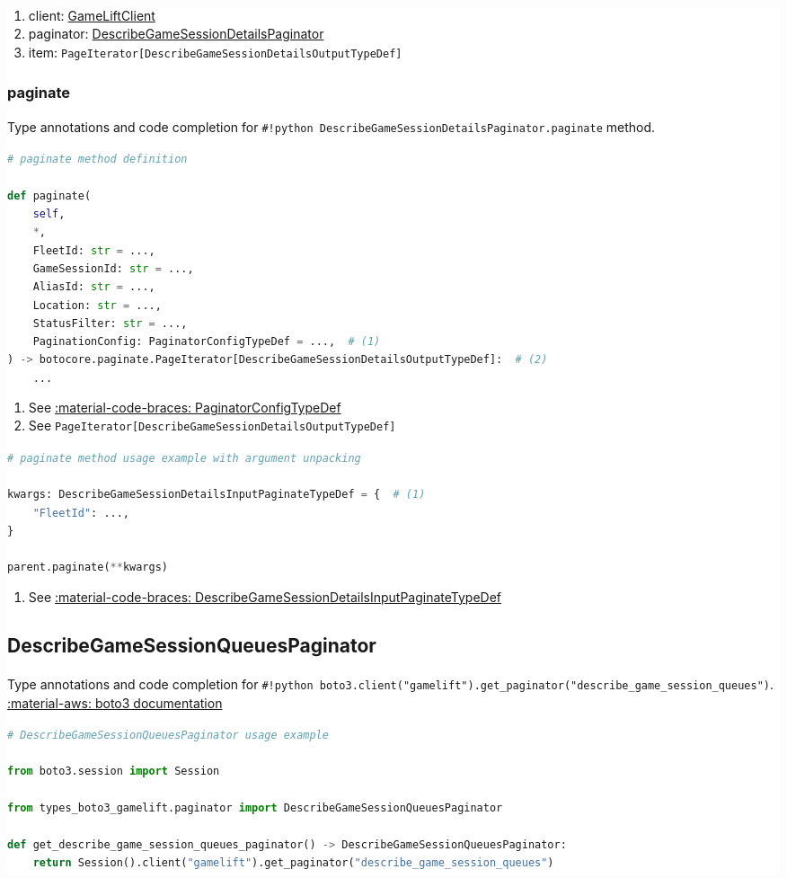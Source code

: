 ```python
```

1. client: [GameLiftClient](./client.md)
2. paginator: [DescribeGameSessionDetailsPaginator](./paginators.md#describegamesessiondetailspaginator)
3. item: `PageIterator[DescribeGameSessionDetailsOutputTypeDef]`


### paginate

Type annotations and code completion for `#!python DescribeGameSessionDetailsPaginator.paginate` method.

```python
# paginate method definition

def paginate(
    self,
    *,
    FleetId: str = ...,
    GameSessionId: str = ...,
    AliasId: str = ...,
    Location: str = ...,
    StatusFilter: str = ...,
    PaginationConfig: PaginatorConfigTypeDef = ...,  # (1)
) -> botocore.paginate.PageIterator[DescribeGameSessionDetailsOutputTypeDef]:  # (2)
    ...
```

1. See [:material-code-braces: PaginatorConfigTypeDef](./type_defs.md#paginatorconfigtypedef)
2. See `PageIterator[DescribeGameSessionDetailsOutputTypeDef]`


```python
# paginate method usage example with argument unpacking

kwargs: DescribeGameSessionDetailsInputPaginateTypeDef = {  # (1)
    "FleetId": ...,
}

parent.paginate(**kwargs)
```

1. See [:material-code-braces: DescribeGameSessionDetailsInputPaginateTypeDef](./type_defs.md#describegamesessiondetailsinputpaginatetypedef)
## DescribeGameSessionQueuesPaginator

Type annotations and code completion for `#!python boto3.client("gamelift").get_paginator("describe_game_session_queues")`.
[:material-aws: boto3 documentation](https://boto3.amazonaws.com/v1/documentation/api/latest/reference/services/gamelift/paginator/DescribeGameSessionQueues.html#GameLift.Paginator.DescribeGameSessionQueues)

```python
# DescribeGameSessionQueuesPaginator usage example

from boto3.session import Session

from types_boto3_gamelift.paginator import DescribeGameSessionQueuesPaginator

def get_describe_game_session_queues_paginator() -> DescribeGameSessionQueuesPaginator:
    return Session().client("gamelift").get_paginator("describe_game_session_queues")
```
